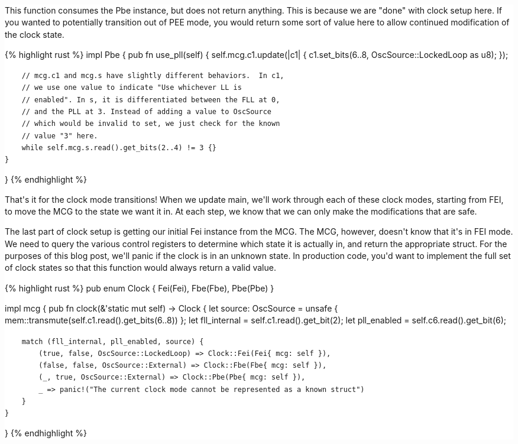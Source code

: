 This function consumes the Pbe instance, but does not return
anything. This is because we are "done" with clock setup here. If you
wanted to potentially transition out of PEE mode, you would return
some sort of value here to allow continued modification of the clock
state.

{% highlight rust %}
impl Pbe {
    pub fn use_pll(self) {
        self.mcg.c1.update(|c1| {
            c1.set_bits(6..8, OscSource::LockedLoop as u8);
        });

        // mcg.c1 and mcg.s have slightly different behaviors.  In c1,
        // we use one value to indicate "Use whichever LL is
        // enabled". In s, it is differentiated between the FLL at 0,
        // and the PLL at 3. Instead of adding a value to OscSource
        // which would be invalid to set, we just check for the known
        // value "3" here.
        while self.mcg.s.read().get_bits(2..4) != 3 {}
    }
}
{% endhighlight %}

That's it for the clock mode transitions! When we update main, we'll
work through each of these clock modes, starting from FEI, to move the
MCG to the state we want it in. At each step, we know that we can only
make the modifications that are safe.

The last part of clock setup is getting our initial Fei instance from
the MCG. The MCG, however, doesn't know that it's in FEI mode. We need
to query the various control registers to determine which state it is
actually in, and return the appropriate struct. For the purposes of
this blog post, we'll panic if the clock is in an unknown state. In
production code, you'd want to implement the full set of clock states
so that this function would always return a valid value.

{% highlight rust %}
pub enum Clock {
    Fei(Fei),
    Fbe(Fbe),
    Pbe(Pbe)
}

impl mcg {
    pub fn clock(&'static mut self) -> Clock {
        let source: OscSource = unsafe {
            mem::transmute(self.c1.read().get_bits(6..8))
        };
        let fll_internal = self.c1.read().get_bit(2);
        let pll_enabled = self.c6.read().get_bit(6);

        match (fll_internal, pll_enabled, source) {
            (true, false, OscSource::LockedLoop) => Clock::Fei(Fei{ mcg: self }),
            (false, false, OscSource::External) => Clock::Fbe(Fbe{ mcg: self }),
            (_, true, OscSource::External) => Clock::Pbe(Pbe{ mcg: self }),
            _ => panic!("The current clock mode cannot be represented as a known struct")
        }
    }
}
{% endhighlight %}
